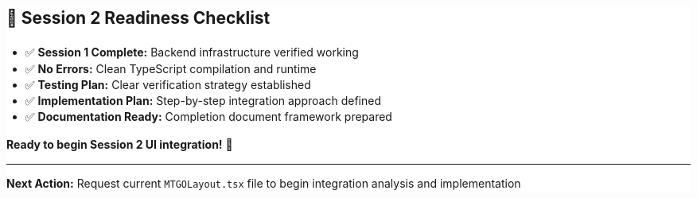 
## 🚀 Session 2 Readiness Checklist

- ✅ **Session 1 Complete:** Backend infrastructure verified working
- ✅ **No Errors:** Clean TypeScript compilation and runtime  
- ✅ **Testing Plan:** Clear verification strategy established
- ✅ **Implementation Plan:** Step-by-step integration approach defined
- ✅ **Documentation Ready:** Completion document framework prepared

**Ready to begin Session 2 UI integration!** 🎉

---

**Next Action:** Request current `MTGOLayout.tsx` file to begin integration analysis and implementation